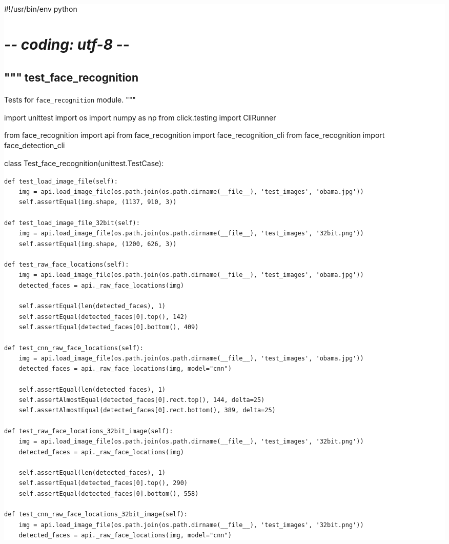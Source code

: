 #!/usr/bin/env python
# -*- coding: utf-8 -*-

"""
test_face_recognition
----------------------------------
Tests for `face_recognition` module.
"""


import unittest
import os
import numpy as np
from click.testing import CliRunner

from face_recognition import api
from face_recognition import face_recognition_cli
from face_recognition import face_detection_cli


class Test_face_recognition(unittest.TestCase):

    def test_load_image_file(self):
        img = api.load_image_file(os.path.join(os.path.dirname(__file__), 'test_images', 'obama.jpg'))
        self.assertEqual(img.shape, (1137, 910, 3))

    def test_load_image_file_32bit(self):
        img = api.load_image_file(os.path.join(os.path.dirname(__file__), 'test_images', '32bit.png'))
        self.assertEqual(img.shape, (1200, 626, 3))

    def test_raw_face_locations(self):
        img = api.load_image_file(os.path.join(os.path.dirname(__file__), 'test_images', 'obama.jpg'))
        detected_faces = api._raw_face_locations(img)

        self.assertEqual(len(detected_faces), 1)
        self.assertEqual(detected_faces[0].top(), 142)
        self.assertEqual(detected_faces[0].bottom(), 409)

    def test_cnn_raw_face_locations(self):
        img = api.load_image_file(os.path.join(os.path.dirname(__file__), 'test_images', 'obama.jpg'))
        detected_faces = api._raw_face_locations(img, model="cnn")

        self.assertEqual(len(detected_faces), 1)
        self.assertAlmostEqual(detected_faces[0].rect.top(), 144, delta=25)
        self.assertAlmostEqual(detected_faces[0].rect.bottom(), 389, delta=25)

    def test_raw_face_locations_32bit_image(self):
        img = api.load_image_file(os.path.join(os.path.dirname(__file__), 'test_images', '32bit.png'))
        detected_faces = api._raw_face_locations(img)

        self.assertEqual(len(detected_faces), 1)
        self.assertEqual(detected_faces[0].top(), 290)
        self.assertEqual(detected_faces[0].bottom(), 558)

    def test_cnn_raw_face_locations_32bit_image(self):
        img = api.load_image_file(os.path.join(os.path.dirname(__file__), 'test_images', '32bit.png'))
        detected_faces = api._raw_face_locations(img, model="cnn")
